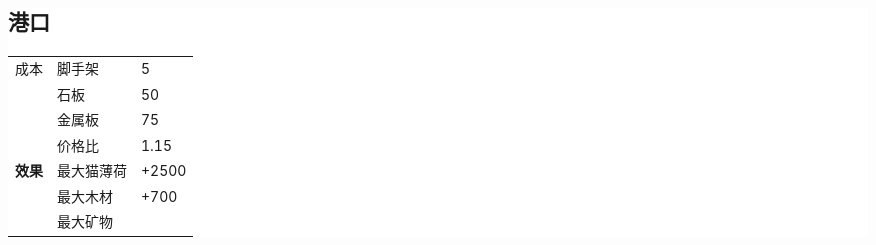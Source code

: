 ## 港口
<table class="wikitable">
	<tbody>
		<tr>
			<td rowspan="4" class="em">
							成本
			</td>
			<td >
							脚手架
			</td>
			<td >
							5
			</td>
		</tr>
		<tr>
			<td >
						石板
			</td>
			<td >
						50
			</td>
		</tr>
		<tr>
			<td >
						金属板
			</td>
			<td >
						75
			</td>
		</tr>
		<tr>
			<td >
						价格比
			</td>
			<td >
						1.15
			</td>
		</tr>
		<tr>
			<td rowspan="7">
				<strong>
							效果
				</strong>
			</td>
			<td >
						最大猫薄荷
			</td>
			<td >
						+2500
			</td>
		</tr>
		<tr>
			<td >
						最大木材
			</td>
			<td >
						+700
			</td>
		</tr>
		<tr>
			<td >
						最大矿物